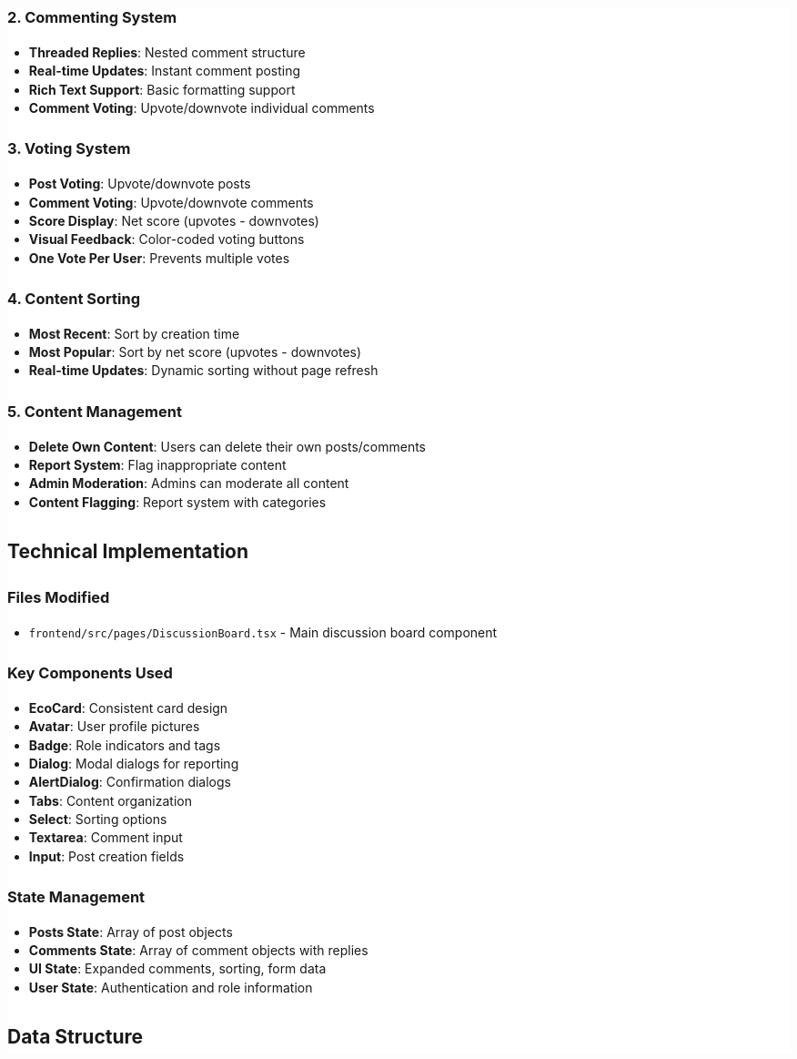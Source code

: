 ### 2. **Commenting System**
- **Threaded Replies**: Nested comment structure
- **Real-time Updates**: Instant comment posting
- **Rich Text Support**: Basic formatting support
- **Comment Voting**: Upvote/downvote individual comments

### 3. **Voting System**
- **Post Voting**: Upvote/downvote posts
- **Comment Voting**: Upvote/downvote comments
- **Score Display**: Net score (upvotes - downvotes)
- **Visual Feedback**: Color-coded voting buttons
- **One Vote Per User**: Prevents multiple votes

### 4. **Content Sorting**
- **Most Recent**: Sort by creation time
- **Most Popular**: Sort by net score (upvotes - downvotes)
- **Real-time Updates**: Dynamic sorting without page refresh

### 5. **Content Management**
- **Delete Own Content**: Users can delete their own posts/comments
- **Report System**: Flag inappropriate content
- **Admin Moderation**: Admins can moderate all content
- **Content Flagging**: Report system with categories

## Technical Implementation

### **Files Modified**
- `frontend/src/pages/DiscussionBoard.tsx` - Main discussion board component

### **Key Components Used**
- **EcoCard**: Consistent card design
- **Avatar**: User profile pictures
- **Badge**: Role indicators and tags
- **Dialog**: Modal dialogs for reporting
- **AlertDialog**: Confirmation dialogs
- **Tabs**: Content organization
- **Select**: Sorting options
- **Textarea**: Comment input
- **Input**: Post creation fields

### **State Management**
- **Posts State**: Array of post objects
- **Comments State**: Array of comment objects with replies
- **UI State**: Expanded comments, sorting, form data
- **User State**: Authentication and role information

## Data Structure

